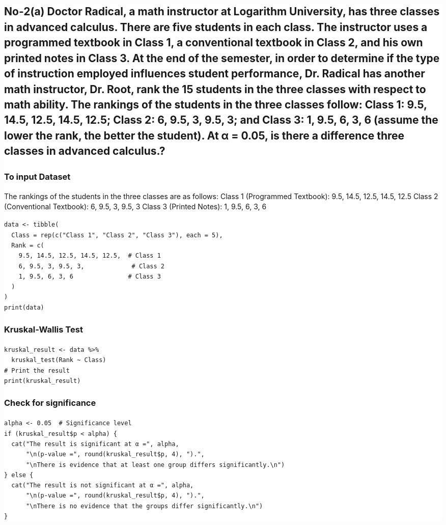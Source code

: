 ## No-2(a) Doctor Radical, a math instructor at Logarithm University, has three classes in advanced calculus. There are five students in each class. The instructor uses a programmed textbook in Class 1, a conventional textbook in Class 2, and his own printed notes in Class 3. At the end of the semester, in order to determine if the type of instruction employed influences student performance, Dr. Radical has another math instructor, Dr. Root, rank the 15 students in the three classes with respect to math ability. The rankings of the students in the three classes follow: Class 1: 9.5, 14.5, 12.5, 14.5, 12.5; Class 2: 6, 9.5, 3, 9.5, 3; and Class 3: 1, 9.5, 6, 3, 6 (assume the lower the rank, the better the student). At α = 0.05, is there a difference three classes in advanced calculus.?

### To input Dataset

The rankings of the students in the three classes are as follows: Class
1 (Programmed Textbook): 9.5, 14.5, 12.5, 14.5, 12.5 Class 2
(Conventional Textbook): 6, 9.5, 3, 9.5, 3 Class 3 (Printed Notes): 1,
9.5, 6, 3, 6

```{r 2(a)data}
data <- tibble(
  Class = rep(c("Class 1", "Class 2", "Class 3"), each = 5),
  Rank = c(
    9.5, 14.5, 12.5, 14.5, 12.5,  # Class 1
    6, 9.5, 3, 9.5, 3,             # Class 2
    1, 9.5, 6, 3, 6               # Class 3
  )
)
print(data)
```

### Kruskal-Wallis Test

```{r  2(a)Kruskal-Wallis Test}
kruskal_result <- data %>%
  kruskal_test(Rank ~ Class)
# Print the result
print(kruskal_result)
```

### Check for significance

```{r}
alpha <- 0.05  # Significance level
if (kruskal_result$p < alpha) {
  cat("The result is significant at α =", alpha, 
      "\n(p-value =", round(kruskal_result$p, 4), ").",
      "\nThere is evidence that at least one group differs significantly.\n")
} else {
  cat("The result is not significant at α =", alpha, 
      "\n(p-value =", round(kruskal_result$p, 4), ").",
      "\nThere is no evidence that the groups differ significantly.\n")
}
```
